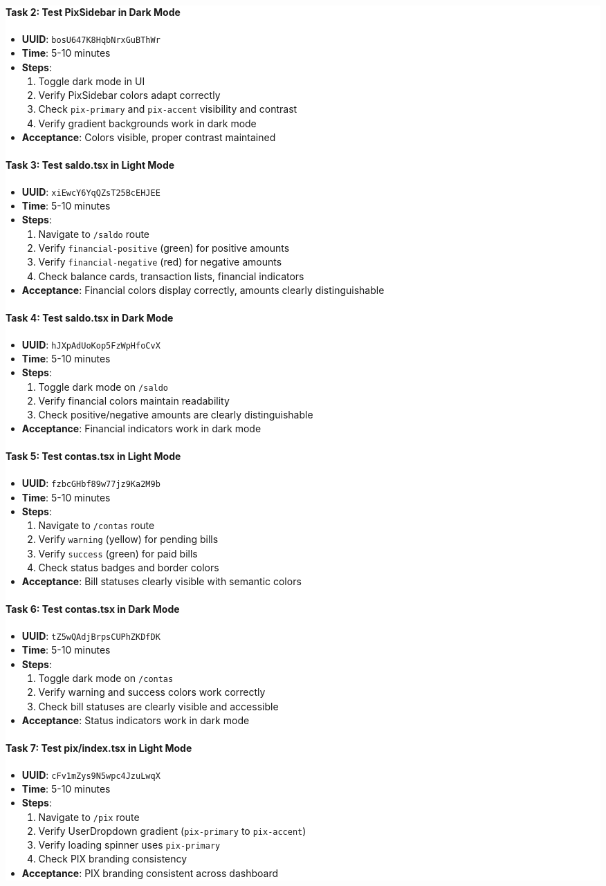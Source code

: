 #### Task 2: Test PixSidebar in Dark Mode
- **UUID**: `bosU647K8HqbNrxGuBThWr`
- **Time**: 5-10 minutes
- **Steps**:
  1. Toggle dark mode in UI
  2. Verify PixSidebar colors adapt correctly
  3. Check `pix-primary` and `pix-accent` visibility and contrast
  4. Verify gradient backgrounds work in dark mode
- **Acceptance**: Colors visible, proper contrast maintained

#### Task 3: Test saldo.tsx in Light Mode
- **UUID**: `xiEwcY6YqQZsT25BcEHJEE`
- **Time**: 5-10 minutes
- **Steps**:
  1. Navigate to `/saldo` route
  2. Verify `financial-positive` (green) for positive amounts
  3. Verify `financial-negative` (red) for negative amounts
  4. Check balance cards, transaction lists, financial indicators
- **Acceptance**: Financial colors display correctly, amounts clearly distinguishable

#### Task 4: Test saldo.tsx in Dark Mode
- **UUID**: `hJXpAdUoKop5FzWpHfoCvX`
- **Time**: 5-10 minutes
- **Steps**:
  1. Toggle dark mode on `/saldo`
  2. Verify financial colors maintain readability
  3. Check positive/negative amounts are clearly distinguishable
- **Acceptance**: Financial indicators work in dark mode

#### Task 5: Test contas.tsx in Light Mode
- **UUID**: `fzbcGHbf89w77jz9Ka2M9b`
- **Time**: 5-10 minutes
- **Steps**:
  1. Navigate to `/contas` route
  2. Verify `warning` (yellow) for pending bills
  3. Verify `success` (green) for paid bills
  4. Check status badges and border colors
- **Acceptance**: Bill statuses clearly visible with semantic colors

#### Task 6: Test contas.tsx in Dark Mode
- **UUID**: `tZ5wQAdjBrpsCUPhZKDfDK`
- **Time**: 5-10 minutes
- **Steps**:
  1. Toggle dark mode on `/contas`
  2. Verify warning and success colors work correctly
  3. Check bill statuses are clearly visible and accessible
- **Acceptance**: Status indicators work in dark mode

#### Task 7: Test pix/index.tsx in Light Mode
- **UUID**: `cFv1mZys9N5wpc4JzuLwqX`
- **Time**: 5-10 minutes
- **Steps**:
  1. Navigate to `/pix` route
  2. Verify UserDropdown gradient (`pix-primary` to `pix-accent`)
  3. Verify loading spinner uses `pix-primary`
  4. Check PIX branding consistency
- **Acceptance**: PIX branding consistent across dashboard
